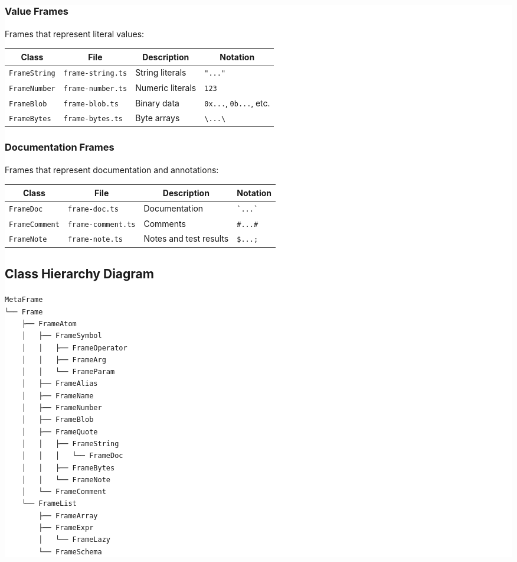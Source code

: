 ### Value Frames

Frames that represent literal values:

| Class         | File              | Description      | Notation               |
| ------------- | ----------------- | ---------------- | ---------------------- |
| `FrameString` | `frame-string.ts` | String literals  | `"..."`                |
| `FrameNumber` | `frame-number.ts` | Numeric literals | `123`                  |
| `FrameBlob`   | `frame-blob.ts`   | Binary data      | `0x...`, `0b...`, etc. |
| `FrameBytes`  | `frame-bytes.ts`  | Byte arrays      | `\...\`                |

### Documentation Frames

Frames that represent documentation and annotations:

| Class          | File               | Description            | Notation    |
| -------------- | ------------------ | ---------------------- | ----------- |
| `FrameDoc`     | `frame-doc.ts`     | Documentation          | `` `...` `` |
| `FrameComment` | `frame-comment.ts` | Comments               | `#...#`     |
| `FrameNote`    | `frame-note.ts`    | Notes and test results | `$...;`     |

## Class Hierarchy Diagram

```
MetaFrame
└── Frame
    ├── FrameAtom
    │   ├── FrameSymbol
    │   │   ├── FrameOperator
    │   │   ├── FrameArg
    │   │   └── FrameParam
    │   ├── FrameAlias
    │   ├── FrameName
    │   ├── FrameNumber
    │   ├── FrameBlob
    │   ├── FrameQuote
    │   │   ├── FrameString
    │   │   │   └── FrameDoc
    │   │   ├── FrameBytes
    │   │   └── FrameNote
    │   └── FrameComment
    └── FrameList
        ├── FrameArray
        ├── FrameExpr
        │   └── FrameLazy
        └── FrameSchema
```
